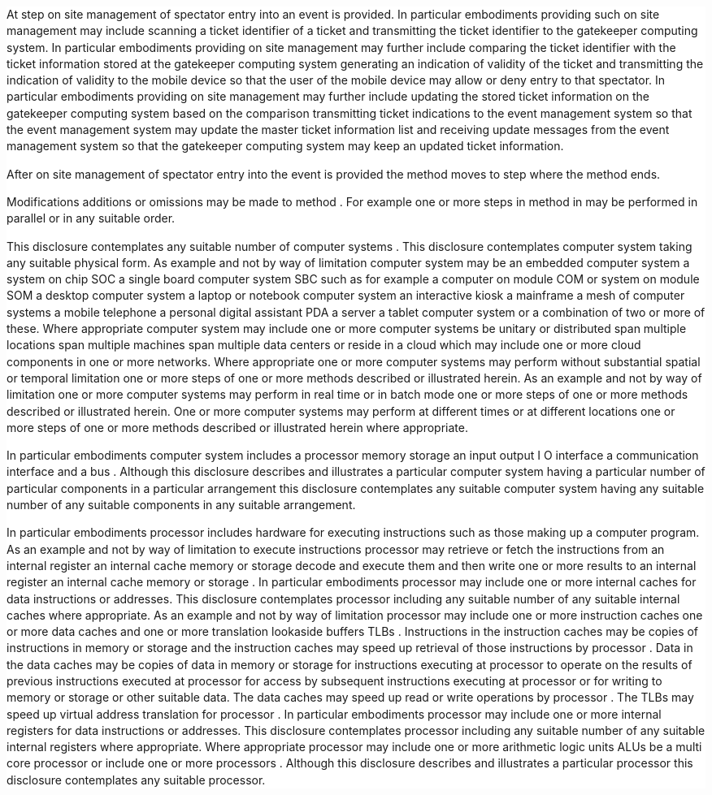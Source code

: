 At step on site management of spectator entry into an event is provided. In particular embodiments providing such on site management may include scanning a ticket identifier of a ticket and transmitting the ticket identifier to the gatekeeper computing system. In particular embodiments providing on site management may further include comparing the ticket identifier with the ticket information stored at the gatekeeper computing system generating an indication of validity of the ticket and transmitting the indication of validity to the mobile device so that the user of the mobile device may allow or deny entry to that spectator. In particular embodiments providing on site management may further include updating the stored ticket information on the gatekeeper computing system based on the comparison transmitting ticket indications to the event management system so that the event management system may update the master ticket information list and receiving update messages from the event management system so that the gatekeeper computing system may keep an updated ticket information.

After on site management of spectator entry into the event is provided the method moves to step where the method ends.

Modifications additions or omissions may be made to method . For example one or more steps in method in may be performed in parallel or in any suitable order.

This disclosure contemplates any suitable number of computer systems . This disclosure contemplates computer system taking any suitable physical form. As example and not by way of limitation computer system may be an embedded computer system a system on chip SOC a single board computer system SBC such as for example a computer on module COM or system on module SOM a desktop computer system a laptop or notebook computer system an interactive kiosk a mainframe a mesh of computer systems a mobile telephone a personal digital assistant PDA a server a tablet computer system or a combination of two or more of these. Where appropriate computer system may include one or more computer systems be unitary or distributed span multiple locations span multiple machines span multiple data centers or reside in a cloud which may include one or more cloud components in one or more networks. Where appropriate one or more computer systems may perform without substantial spatial or temporal limitation one or more steps of one or more methods described or illustrated herein. As an example and not by way of limitation one or more computer systems may perform in real time or in batch mode one or more steps of one or more methods described or illustrated herein. One or more computer systems may perform at different times or at different locations one or more steps of one or more methods described or illustrated herein where appropriate.

In particular embodiments computer system includes a processor memory storage an input output I O interface a communication interface and a bus . Although this disclosure describes and illustrates a particular computer system having a particular number of particular components in a particular arrangement this disclosure contemplates any suitable computer system having any suitable number of any suitable components in any suitable arrangement.

In particular embodiments processor includes hardware for executing instructions such as those making up a computer program. As an example and not by way of limitation to execute instructions processor may retrieve or fetch the instructions from an internal register an internal cache memory or storage decode and execute them and then write one or more results to an internal register an internal cache memory or storage . In particular embodiments processor may include one or more internal caches for data instructions or addresses. This disclosure contemplates processor including any suitable number of any suitable internal caches where appropriate. As an example and not by way of limitation processor may include one or more instruction caches one or more data caches and one or more translation lookaside buffers TLBs . Instructions in the instruction caches may be copies of instructions in memory or storage and the instruction caches may speed up retrieval of those instructions by processor . Data in the data caches may be copies of data in memory or storage for instructions executing at processor to operate on the results of previous instructions executed at processor for access by subsequent instructions executing at processor or for writing to memory or storage or other suitable data. The data caches may speed up read or write operations by processor . The TLBs may speed up virtual address translation for processor . In particular embodiments processor may include one or more internal registers for data instructions or addresses. This disclosure contemplates processor including any suitable number of any suitable internal registers where appropriate. Where appropriate processor may include one or more arithmetic logic units ALUs be a multi core processor or include one or more processors . Although this disclosure describes and illustrates a particular processor this disclosure contemplates any suitable processor.
